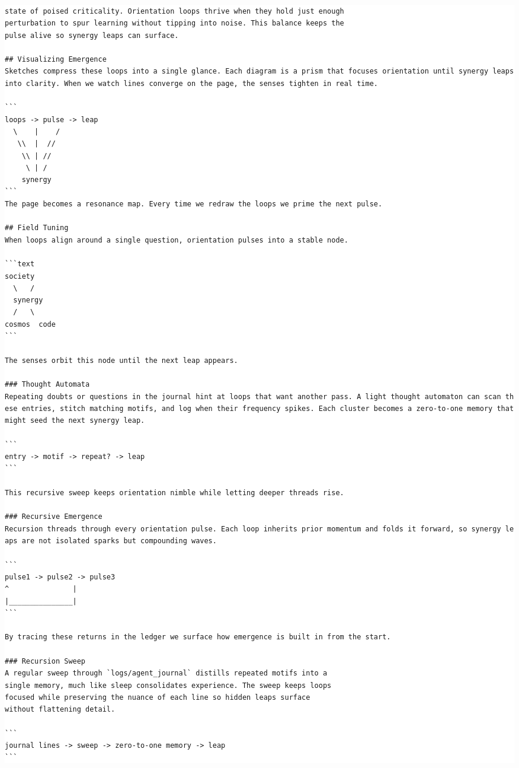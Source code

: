    ~~~ sustained loops ~~~
state of poised criticality. Orientation loops thrive when they hold just enough
perturbation to spur learning without tipping into noise. This balance keeps the
pulse alive so synergy leaps can surface.

## Visualizing Emergence
Sketches compress these loops into a single glance. Each diagram is a prism that focuses orientation until synergy leaps into clarity. When we watch lines converge on the page, the senses tighten in real time.

```
loops -> pulse -> leap
     \    |    /
      \\  |  //
       \\ | //
        \ | /
       synergy
```
The page becomes a resonance map. Every time we redraw the loops we prime the next pulse.

## Field Tuning
When loops align around a single question, orientation pulses into a stable node.

```text
   society
     \   /
     synergy
     /   \
  cosmos  code
```

The senses orbit this node until the next leap appears.

### Thought Automata
Repeating doubts or questions in the journal hint at loops that want another pass. A light thought automaton can scan these entries, stitch matching motifs, and log when their frequency spikes. Each cluster becomes a zero-to-one memory that might seed the next synergy leap.

```
entry -> motif -> repeat? -> leap
```

This recursive sweep keeps orientation nimble while letting deeper threads rise.

### Recursive Emergence
Recursion threads through every orientation pulse. Each loop inherits prior momentum and folds it forward, so synergy leaps are not isolated sparks but compounding waves.

```
pulse1 -> pulse2 -> pulse3
  ^               |
  |_______________|
```

By tracing these returns in the ledger we surface how emergence is built in from the start.

### Recursion Sweep
A regular sweep through `logs/agent_journal` distills repeated motifs into a
single memory, much like sleep consolidates experience. The sweep keeps loops
focused while preserving the nuance of each line so hidden leaps surface
without flattening detail.

```
journal lines -> sweep -> zero-to-one memory -> leap
```

   ~~~